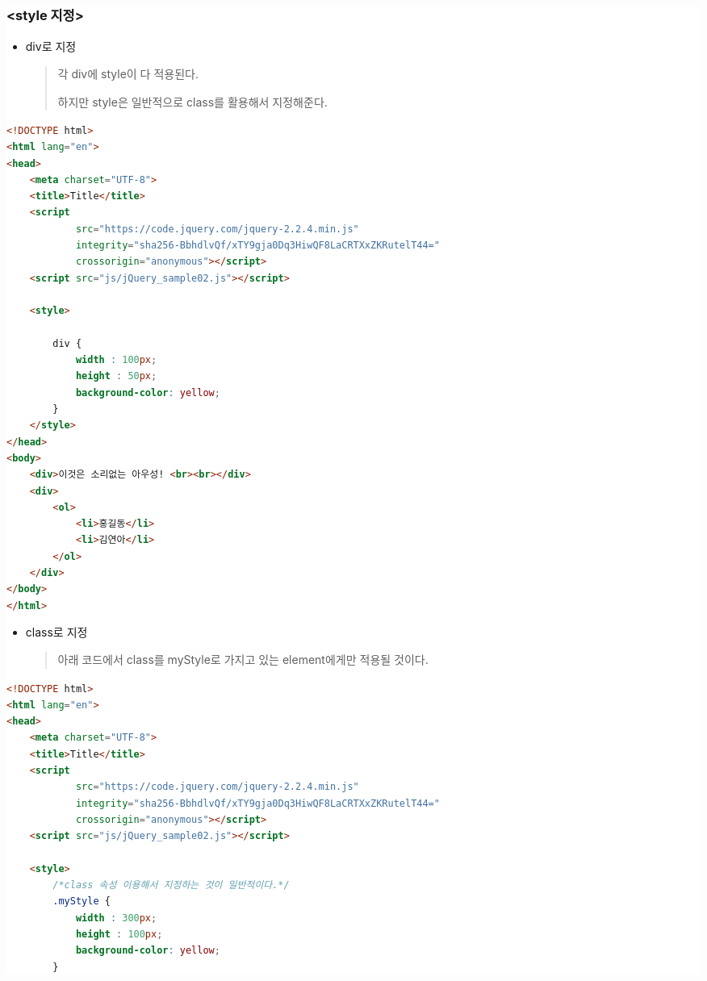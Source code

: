 

### <style 지정>

* div로 지정

  > 각 div에 style이 다 적용된다.
  >
  > 하지만 style은 일반적으로 class를 활용해서 지정해준다.

```html
<!DOCTYPE html>
<html lang="en">
<head>
    <meta charset="UTF-8">
    <title>Title</title>
    <script
            src="https://code.jquery.com/jquery-2.2.4.min.js"
            integrity="sha256-BbhdlvQf/xTY9gja0Dq3HiwQF8LaCRTXxZKRutelT44="
            crossorigin="anonymous"></script>
    <script src="js/jQuery_sample02.js"></script>

    <style>
        
        div {
            width : 100px;
            height : 50px;
            background-color: yellow;
        }
    </style>
</head>
<body>
    <div>이것은 소리없는 아우성! <br><br></div>
    <div>
        <ol>
            <li>홍길동</li>
            <li>김연아</li>
        </ol>
    </div>
</body>
</html>
```



* class로 지정

  > 아래 코드에서 class를 myStyle로 가지고 있는 element에게만 적용될 것이다.

```html
<!DOCTYPE html>
<html lang="en">
<head>
    <meta charset="UTF-8">
    <title>Title</title>
    <script
            src="https://code.jquery.com/jquery-2.2.4.min.js"
            integrity="sha256-BbhdlvQf/xTY9gja0Dq3HiwQF8LaCRTXxZKRutelT44="
            crossorigin="anonymous"></script>
    <script src="js/jQuery_sample02.js"></script>

    <style>
        /*class 속성 이용해서 지정하는 것이 일반적이다.*/
        .myStyle {
            width : 300px;
            height : 100px;
            background-color: yellow;
        }
```